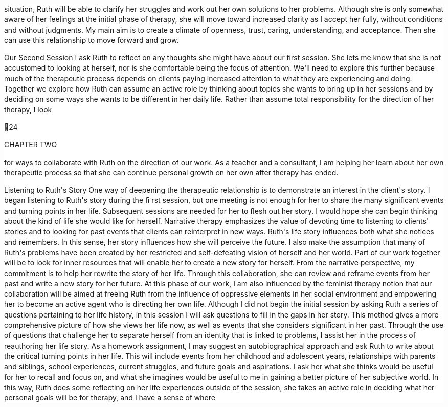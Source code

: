 situation, Ruth will be able to clarify her struggles and work out her
own solutions to her problems. Although she is only somewhat aware of
her feelings at the initial phase of therapy, she will move toward
increased clarity as I accept her fully, without conditions and without
judgments. My main aim is to create a climate of openness, trust,
caring, understanding, and acceptance. Then she can use this
relationship to move forward and grow.

Our Second Session I ask Ruth to reﬂect on any thoughts she might have
about our ﬁrst session. She lets me know that she is not accustomed to
looking at herself, nor is she comfortable being the focus of attention.
We'll need to explore this further because much of the therapeutic
process depends on clients paying increased attention to what they are
experiencing and doing. Together we explore how Ruth can assume an
active role by thinking about topics she wants to bring up in her
sessions and by deciding on some ways she wants to be different in her
daily life. Rather than assume total responsibility for the direction of
her therapy, I look

24

CHAPTER TWO

for ways to collaborate with Ruth on the direction of our work. As a
teacher and a consultant, I am helping her learn about her own
therapeutic process so that she can continue personal growth on her own
after therapy has ended.

Listening to Ruth's Story One way of deepening the therapeutic
relationship is to demonstrate an interest in the client's story. I
began listening to Ruth's story during the ﬁ rst session, but one
meeting is not enough for her to share the many signiﬁcant events and
turning points in her life. Subsequent sessions are needed for her to
ﬂesh out her story. I would hope she can begin thinking about the kind
of life she would like for herself. Narrative therapy emphasizes the
value of devoting time to listening to clients' stories and to looking
for past events that clients can reinterpret in new ways. Ruth's life
story inﬂuences both what she notices and remembers. In this sense, her
story inﬂuences how she will perceive the future. I also make the
assumption that many of Ruth's problems have been created by her
restricted and self-defeating vision of herself and her world. Part of
our work together will be to look for inner resources that will enable
her to create a new story for herself. From the narrative perspective,
my commitment is to help her rewrite the story of her life. Through this
collaboration, she can review and reframe events from her past and write
a new story for her future. At this phase of our work, I am also
inﬂuenced by the feminist therapy notion that our collaboration will be
aimed at freeing Ruth from the inﬂuence of oppressive elements in her
social environment and empowering her to become an active agent who is
directing her own life. Although I did not begin the initial session by
asking Ruth a series of questions pertaining to her life history, in
this session I will ask questions to ﬁll in the gaps in her story. This
method gives a more comprehensive picture of how she views her life now,
as well as events that she considers signiﬁcant in her past. Through the
use of questions that challenge her to separate herself from an identity
that is linked to problems, I assist her in the process of reauthoring
her life story. As a homework assignment, I may suggest an
autobiographical approach and ask Ruth to write about the critical
turning points in her life. This will include events from her childhood
and adolescent years, relationships with parents and siblings, school
experiences, current struggles, and future goals and aspirations. I ask
her what she thinks would be useful for her to recall and focus on, and
what she imagines would be useful to me in gaining a better picture of
her subjective world. In this way, Ruth does some reﬂecting on her life
experiences outside of the session, she takes an active role in deciding
what her personal goals will be for therapy, and I have a sense of where